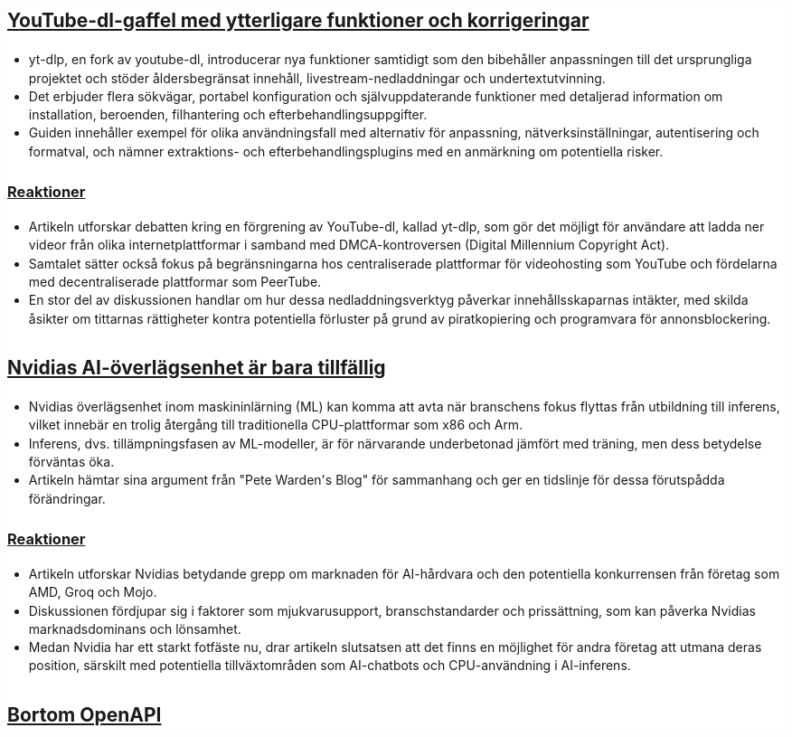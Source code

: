 ## [YouTube-dl-gaffel med ytterligare funktioner och korrigeringar](https://github.com/yt-dlp/yt-dlp)

- yt-dlp, en fork av youtube-dl, introducerar nya funktioner samtidigt som den bibehåller anpassningen till det ursprungliga projektet och stöder åldersbegränsat innehåll, livestream-nedladdningar och undertextutvinning.
- Det erbjuder flera sökvägar, portabel konfiguration och självuppdaterande funktioner med detaljerad information om installation, beroenden, filhantering och efterbehandlingsuppgifter.
- Guiden innehåller exempel för olika användningsfall med alternativ för anpassning, nätverksinställningar, autentisering och formatval, och nämner extraktions- och efterbehandlingsplugins med en anmärkning om potentiella risker.

### [Reaktioner](https://news.ycombinator.com/item?id=37474066)

- Artikeln utforskar debatten kring en förgrening av YouTube-dl, kallad yt-dlp, som gör det möjligt för användare att ladda ner videor från olika internetplattformar i samband med DMCA-kontroversen (Digital Millennium Copyright Act).
- Samtalet sätter också fokus på begränsningarna hos centraliserade plattformar för videohosting som YouTube och fördelarna med decentraliserade plattformar som PeerTube.
- En stor del av diskussionen handlar om hur dessa nedladdningsverktyg påverkar innehållsskaparnas intäkter, med skilda åsikter om tittarnas rättigheter kontra potentiella förluster på grund av piratkopiering och programvara för annonsblockering.

## [Nvidias AI-överlägsenhet är bara tillfällig](https://petewarden.com/2023/09/10/why-nvidias-ai-supremacy-is-only-temporary/)

- Nvidias överlägsenhet inom maskininlärning (ML) kan komma att avta när branschens fokus flyttas från utbildning till inferens, vilket innebär en trolig återgång till traditionella CPU-plattformar som x86 och Arm.
- Inferens, dvs. tillämpningsfasen av ML-modeller, är för närvarande underbetonad jämfört med träning, men dess betydelse förväntas öka.
- Artikeln hämtar sina argument från "Pete Warden's Blog" för sammanhang och ger en tidslinje för dessa förutspådda förändringar.

### [Reaktioner](https://news.ycombinator.com/item?id=37467585)

- Artikeln utforskar Nvidias betydande grepp om marknaden för AI-hårdvara och den potentiella konkurrensen från företag som AMD, Groq och Mojo.
- Diskussionen fördjupar sig i faktorer som mjukvarusupport, branschstandarder och prissättning, som kan påverka Nvidias marknadsdominans och lönsamhet.
- Medan Nvidia har ett starkt fotfäste nu, drar artikeln slutsatsen att det finns en möjlighet för andra företag att utmana deras position, särskilt med potentiella tillväxtområden som AI-chatbots och CPU-användning i AI-inferens.

## [Bortom OpenAPI](https://antonz.org/interactive-api-tutorials/)
